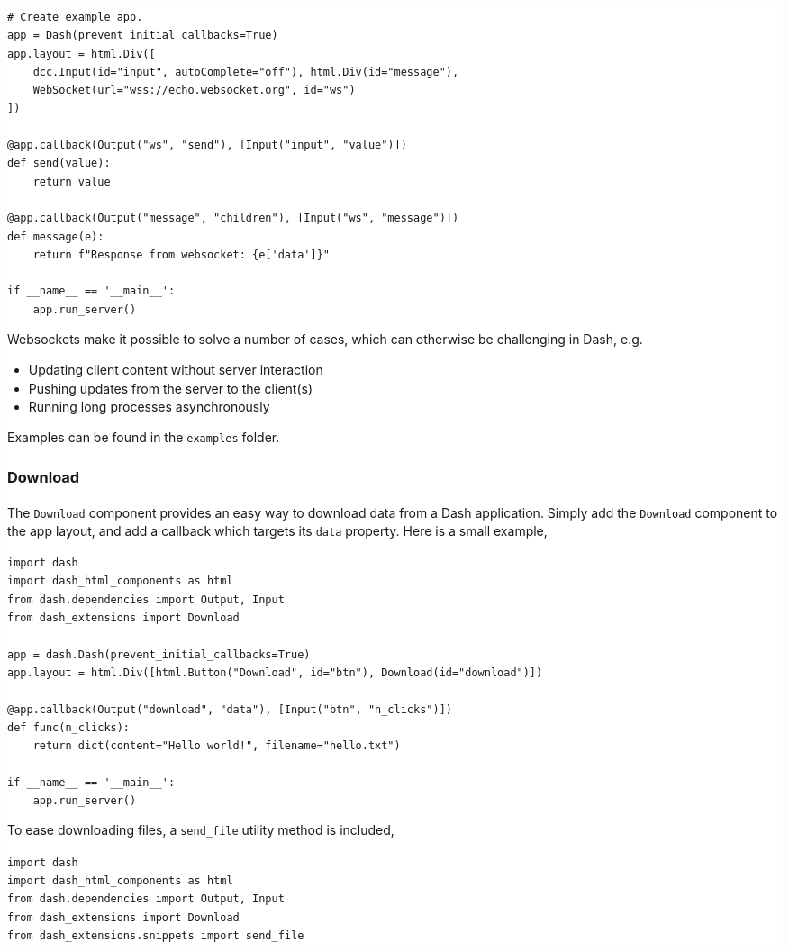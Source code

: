     # Create example app.
    app = Dash(prevent_initial_callbacks=True)
    app.layout = html.Div([
        dcc.Input(id="input", autoComplete="off"), html.Div(id="message"),
        WebSocket(url="wss://echo.websocket.org", id="ws")
    ])
    
    @app.callback(Output("ws", "send"), [Input("input", "value")])
    def send(value):
        return value
    
    @app.callback(Output("message", "children"), [Input("ws", "message")])
    def message(e):
        return f"Response from websocket: {e['data']}"
    
    if __name__ == '__main__':
        app.run_server()

Websockets make it possible to solve a number of cases, which can otherwise be challenging in Dash, e.g.

* Updating client content without server interaction
* Pushing updates from the server to the client(s)
* Running long processes asynchronously

Examples can be found in the `examples` folder.

### Download

The `Download` component provides an easy way to download data from a Dash application. Simply add the `Download` component to the app layout, and add a callback which targets its `data` property. Here is a small example,

    import dash
    import dash_html_components as html
    from dash.dependencies import Output, Input
    from dash_extensions import Download
    
    app = dash.Dash(prevent_initial_callbacks=True)
    app.layout = html.Div([html.Button("Download", id="btn"), Download(id="download")])
    
    @app.callback(Output("download", "data"), [Input("btn", "n_clicks")])
    def func(n_clicks):
        return dict(content="Hello world!", filename="hello.txt")
    
    if __name__ == '__main__':
        app.run_server()

To ease downloading files, a `send_file` utility method is included,

    import dash
    import dash_html_components as html  
    from dash.dependencies import Output, Input
    from dash_extensions import Download
    from dash_extensions.snippets import send_file
    